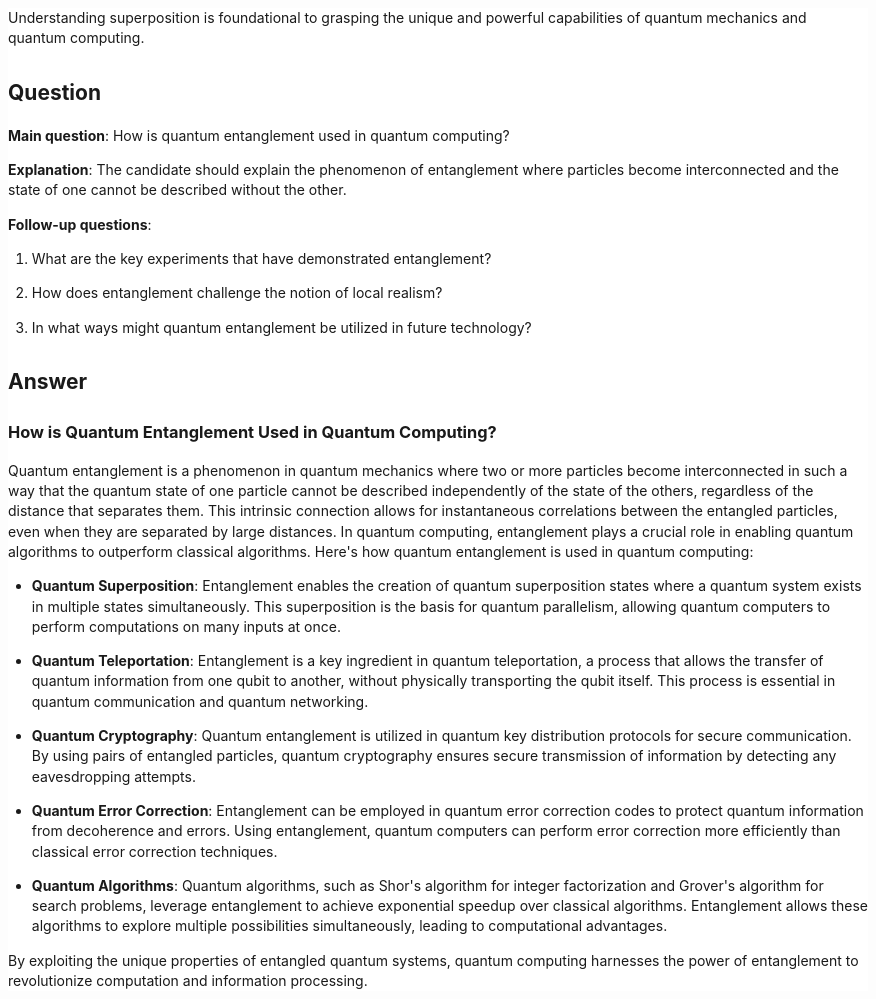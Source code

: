 Understanding superposition is foundational to grasping the unique and powerful capabilities of quantum mechanics and quantum computing.

## Question
**Main question**: How is quantum entanglement used in quantum computing?

**Explanation**: The candidate should explain the phenomenon of entanglement where particles become interconnected and the state of one cannot be described without the other.

**Follow-up questions**:

1. What are the key experiments that have demonstrated entanglement?

2. How does entanglement challenge the notion of local realism?

3. In what ways might quantum entanglement be utilized in future technology?





## Answer

### How is Quantum Entanglement Used in Quantum Computing?

Quantum entanglement is a phenomenon in quantum mechanics where two or more particles become interconnected in such a way that the quantum state of one particle cannot be described independently of the state of the others, regardless of the distance that separates them. This intrinsic connection allows for instantaneous correlations between the entangled particles, even when they are separated by large distances. In quantum computing, entanglement plays a crucial role in enabling quantum algorithms to outperform classical algorithms. Here's how quantum entanglement is used in quantum computing:

- **Quantum Superposition**: Entanglement enables the creation of quantum superposition states where a quantum system exists in multiple states simultaneously. This superposition is the basis for quantum parallelism, allowing quantum computers to perform computations on many inputs at once.

- **Quantum Teleportation**: Entanglement is a key ingredient in quantum teleportation, a process that allows the transfer of quantum information from one qubit to another, without physically transporting the qubit itself. This process is essential in quantum communication and quantum networking.

- **Quantum Cryptography**: Quantum entanglement is utilized in quantum key distribution protocols for secure communication. By using pairs of entangled particles, quantum cryptography ensures secure transmission of information by detecting any eavesdropping attempts.

- **Quantum Error Correction**: Entanglement can be employed in quantum error correction codes to protect quantum information from decoherence and errors. Using entanglement, quantum computers can perform error correction more efficiently than classical error correction techniques.

- **Quantum Algorithms**: Quantum algorithms, such as Shor's algorithm for integer factorization and Grover's algorithm for search problems, leverage entanglement to achieve exponential speedup over classical algorithms. Entanglement allows these algorithms to explore multiple possibilities simultaneously, leading to computational advantages.

By exploiting the unique properties of entangled quantum systems, quantum computing harnesses the power of entanglement to revolutionize computation and information processing.

